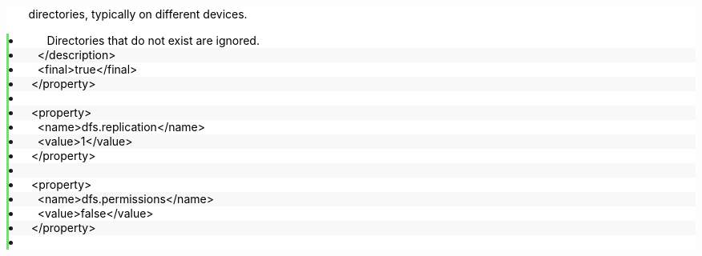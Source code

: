 <span style="border:none;color:#000000;background-color:inherit;">       directories, typically on different devices.    </span></li><li class="alt" style="border-style:none none none solid;border-left-width:3px;border-left-color:rgb(108,226,108);list-style:outside;color:inherit;line-height:18px;">
<span style="border:none;color:#000000;background-color:inherit;">       Directories that do not exist are ignored.    </span></li><li style="border-style:none none none solid;border-left-width:3px;border-left-color:rgb(108,226,108);list-style:outside;background-color:rgb(248,248,248);line-height:18px;">
<span style="border:none;color:#000000;background-color:inherit;">    &lt;/description&gt;    </span></li><li class="alt" style="border-style:none none none solid;border-left-width:3px;border-left-color:rgb(108,226,108);list-style:outside;color:inherit;line-height:18px;">
<span style="border:none;color:#000000;background-color:inherit;">    &lt;final&gt;true&lt;/final&gt;    </span></li><li style="border-style:none none none solid;border-left-width:3px;border-left-color:rgb(108,226,108);list-style:outside;background-color:rgb(248,248,248);line-height:18px;">
<span style="border:none;color:#000000;background-color:inherit;">  &lt;/property&gt;    </span></li><li class="alt" style="border-style:none none none solid;border-left-width:3px;border-left-color:rgb(108,226,108);list-style:outside;color:inherit;line-height:18px;">
<span style="border:none;color:#000000;background-color:inherit;">    </span></li><li style="border-style:none none none solid;border-left-width:3px;border-left-color:rgb(108,226,108);list-style:outside;background-color:rgb(248,248,248);line-height:18px;">
<span style="border:none;color:#000000;background-color:inherit;">  &lt;property&gt;    </span></li><li class="alt" style="border-style:none none none solid;border-left-width:3px;border-left-color:rgb(108,226,108);list-style:outside;color:inherit;line-height:18px;">
<span style="border:none;color:#000000;background-color:inherit;">    &lt;name&gt;dfs.replication&lt;/name&gt;    </span></li><li style="border-style:none none none solid;border-left-width:3px;border-left-color:rgb(108,226,108);list-style:outside;background-color:rgb(248,248,248);line-height:18px;">
<span style="border:none;color:#000000;background-color:inherit;">    &lt;value&gt;1&lt;/value&gt;    </span></li><li class="alt" style="border-style:none none none solid;border-left-width:3px;border-left-color:rgb(108,226,108);list-style:outside;color:inherit;line-height:18px;">
<span style="border:none;color:#000000;background-color:inherit;">  &lt;/property&gt;    </span></li><li style="border-style:none none none solid;border-left-width:3px;border-left-color:rgb(108,226,108);list-style:outside;background-color:rgb(248,248,248);line-height:18px;">
<span style="border:none;color:#000000;background-color:inherit;">    </span></li><li class="alt" style="border-style:none none none solid;border-left-width:3px;border-left-color:rgb(108,226,108);list-style:outside;color:inherit;line-height:18px;">
<span style="border:none;color:#000000;background-color:inherit;">  &lt;property&gt;    </span></li><li style="border-style:none none none solid;border-left-width:3px;border-left-color:rgb(108,226,108);list-style:outside;background-color:rgb(248,248,248);line-height:18px;">
<span style="border:none;color:#000000;background-color:inherit;">    &lt;name&gt;dfs.permissions&lt;/name&gt;    </span></li><li class="alt" style="border-style:none none none solid;border-left-width:3px;border-left-color:rgb(108,226,108);list-style:outside;color:inherit;line-height:18px;">
<span style="border:none;color:#000000;background-color:inherit;">    &lt;value&gt;false&lt;/value&gt;    </span></li><li style="border-style:none none none solid;border-left-width:3px;border-left-color:rgb(108,226,108);list-style:outside;background-color:rgb(248,248,248);line-height:18px;">
<span style="border:none;color:#000000;background-color:inherit;">  &lt;/property&gt;    </span></li><li class="alt" style="border-style:none none none solid;border-left-width:3px;border-left-color:rgb(108,226,108);list-style:outside;color:inherit;line-height:18px;">